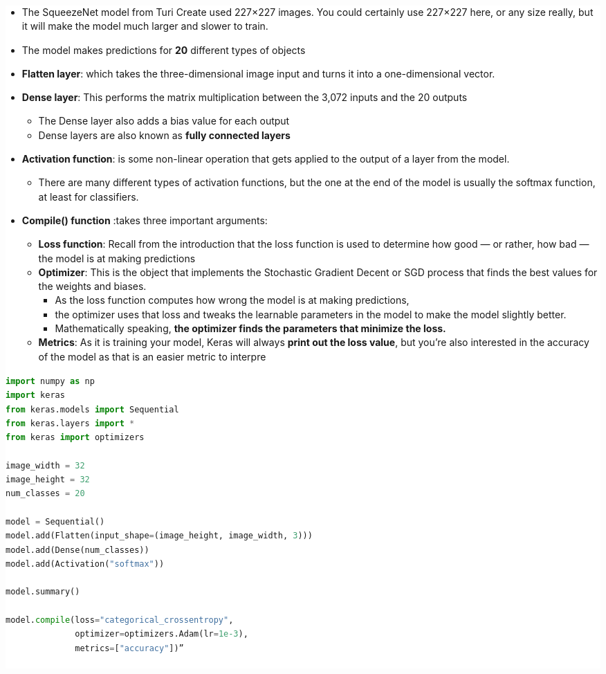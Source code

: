  - The SqueezeNet model from Turi Create used 227×227 images. You could certainly use 227×227 here, or any size really, but it will make the model much larger and slower to train.

- The model makes predictions for **20** different types of objects

- **Flatten layer**: which takes the three-dimensional image input and turns it into a one-dimensional vector.

- **Dense layer**: This performs the matrix multiplication between the 3,072 inputs and the 20 outputs

  - The Dense layer also adds a bias value for each output
  - Dense layers are also known as **fully connected layers**

- **Activation function**: is some non-linear operation that gets applied to the output of a layer from the model. 

  - There are many different types of activation functions, but the one at the end of the model is usually the softmax function, at least for classifiers.

- **Compile() function** :takes three important arguments:

  - **Loss function**: Recall from the introduction that the loss function is used to determine how good — or rather, how bad — the model is at making predictions
  - **Optimizer**: This is the object that implements the Stochastic Gradient Decent or SGD process that finds the best values for the weights and biases. 
    - As the loss function computes how wrong the model is at making predictions, 
    - the optimizer uses that loss and tweaks the learnable parameters in the model to make the model slightly better. 
    - Mathematically speaking, **the optimizer finds the parameters that minimize the loss.**
  - **Metrics**: As it is training your model, Keras will always **print out the loss value**, but you’re also interested in the accuracy of the model as that is an easier metric to interpre

  

```python
import numpy as np
import keras
from keras.models import Sequential
from keras.layers import *
from keras import optimizers

image_width = 32
image_height = 32
num_classes = 20

model = Sequential()
model.add(Flatten(input_shape=(image_height, image_width, 3)))
model.add(Dense(num_classes))
model.add(Activation("softmax"))

model.summary()

model.compile(loss="categorical_crossentropy",
              optimizer=optimizers.Adam(lr=1e-3),
              metrics=["accuracy"])”
 
```
